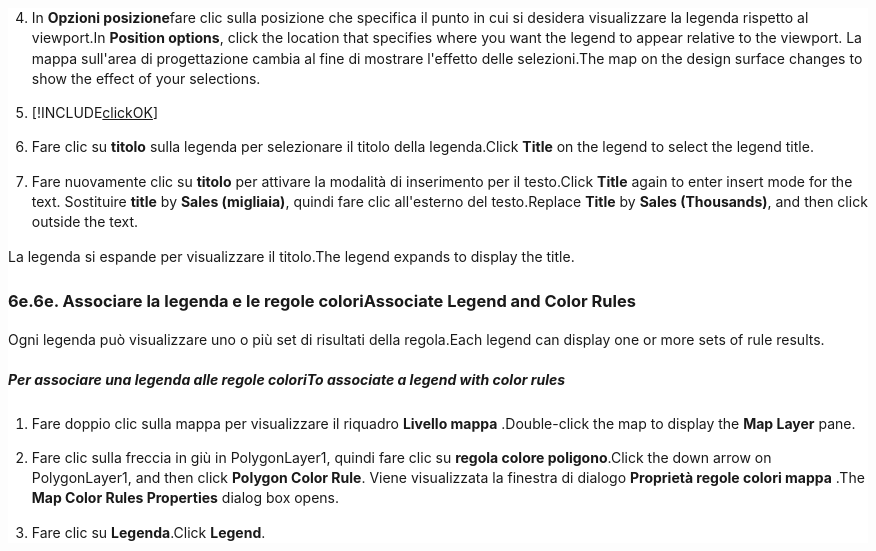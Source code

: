 4.  <span data-ttu-id="8f197-360">In **Opzioni posizione**fare clic sulla posizione che specifica il punto in cui si desidera visualizzare la legenda rispetto al viewport.</span><span class="sxs-lookup"><span data-stu-id="8f197-360">In **Position options**, click the location that specifies where you want the legend to appear relative to the viewport.</span></span> <span data-ttu-id="8f197-361">La mappa sull'area di progettazione cambia al fine di mostrare l'effetto delle selezioni.</span><span class="sxs-lookup"><span data-stu-id="8f197-361">The map on the design surface changes to show the effect of your selections.</span></span>  
  
5.  [!INCLUDE[clickOK](../includes/clickok-md.md)]  
  
6.  <span data-ttu-id="8f197-362">Fare clic su **titolo** sulla legenda per selezionare il titolo della legenda.</span><span class="sxs-lookup"><span data-stu-id="8f197-362">Click **Title** on the legend to select the legend title.</span></span>  
  
7.  <span data-ttu-id="8f197-363">Fare nuovamente clic su **titolo** per attivare la modalità di inserimento per il testo.</span><span class="sxs-lookup"><span data-stu-id="8f197-363">Click **Title** again to enter insert mode for the text.</span></span> <span data-ttu-id="8f197-364">Sostituire **title** by **Sales (migliaia)**, quindi fare clic all'esterno del testo.</span><span class="sxs-lookup"><span data-stu-id="8f197-364">Replace **Title** by **Sales (Thousands)**, and then click outside the text.</span></span>  
  
 <span data-ttu-id="8f197-365">La legenda si espande per visualizzare il titolo.</span><span class="sxs-lookup"><span data-stu-id="8f197-365">The legend expands to display the title.</span></span>  
  
###  <a name="6e-associate-legend-and-color-rules"></a><a name="Associate"></a><span data-ttu-id="8f197-366">6e.</span><span class="sxs-lookup"><span data-stu-id="8f197-366">6e.</span></span> <span data-ttu-id="8f197-367">Associare la legenda e le regole colori</span><span class="sxs-lookup"><span data-stu-id="8f197-367">Associate Legend and Color Rules</span></span>  
 <span data-ttu-id="8f197-368">Ogni legenda può visualizzare uno o più set di risultati della regola.</span><span class="sxs-lookup"><span data-stu-id="8f197-368">Each legend can display one or more sets of rule results.</span></span>  
  
##### <a name="to-associate-a-legend-with-color-rules"></a><span data-ttu-id="8f197-369">Per associare una legenda alle regole colori</span><span class="sxs-lookup"><span data-stu-id="8f197-369">To associate a legend with color rules</span></span>  
  
1.  <span data-ttu-id="8f197-370">Fare doppio clic sulla mappa per visualizzare il riquadro **Livello mappa** .</span><span class="sxs-lookup"><span data-stu-id="8f197-370">Double-click the map to display the **Map Layer** pane.</span></span>  
  
2.  <span data-ttu-id="8f197-371">Fare clic sulla freccia in giù in PolygonLayer1, quindi fare clic su **regola colore poligono**.</span><span class="sxs-lookup"><span data-stu-id="8f197-371">Click the down arrow on PolygonLayer1, and then click **Polygon Color Rule**.</span></span> <span data-ttu-id="8f197-372">Viene visualizzata la finestra di dialogo **Proprietà regole colori mappa** .</span><span class="sxs-lookup"><span data-stu-id="8f197-372">The **Map Color Rules Properties** dialog box opens.</span></span>  
  
3.  <span data-ttu-id="8f197-373">Fare clic su **Legenda**.</span><span class="sxs-lookup"><span data-stu-id="8f197-373">Click **Legend**.</span></span>  
  